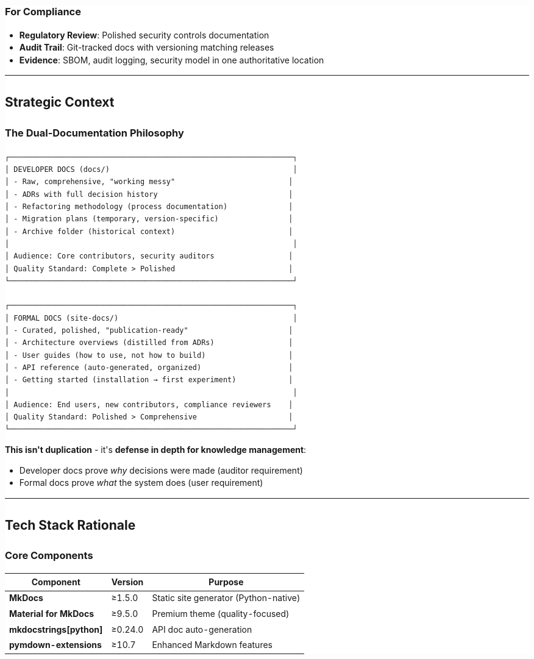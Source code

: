 ### For Compliance
- **Regulatory Review**: Polished security controls documentation
- **Audit Trail**: Git-tracked docs with versioning matching releases
- **Evidence**: SBOM, audit logging, security model in one authoritative location

---

## Strategic Context

### The Dual-Documentation Philosophy

```
┌─────────────────────────────────────────────────────────────────┐
│ DEVELOPER DOCS (docs/)                                          │
│ - Raw, comprehensive, "working messy"                          │
│ - ADRs with full decision history                              │
│ - Refactoring methodology (process documentation)              │
│ - Migration plans (temporary, version-specific)                │
│ - Archive folder (historical context)                          │
│                                                                 │
│ Audience: Core contributors, security auditors                 │
│ Quality Standard: Complete > Polished                          │
└─────────────────────────────────────────────────────────────────┘

┌─────────────────────────────────────────────────────────────────┐
│ FORMAL DOCS (site-docs/)                                        │
│ - Curated, polished, "publication-ready"                       │
│ - Architecture overviews (distilled from ADRs)                 │
│ - User guides (how to use, not how to build)                   │
│ - API reference (auto-generated, organized)                    │
│ - Getting started (installation → first experiment)            │
│                                                                 │
│ Audience: End users, new contributors, compliance reviewers    │
│ Quality Standard: Polished > Comprehensive                     │
└─────────────────────────────────────────────────────────────────┘
```

**This isn't duplication** - it's **defense in depth for knowledge management**:
- Developer docs prove *why* decisions were made (auditor requirement)
- Formal docs prove *what* the system does (user requirement)

---

## Tech Stack Rationale

### Core Components

| Component | Version | Purpose |
|-----------|---------|---------|
| **MkDocs** | ≥1.5.0 | Static site generator (Python-native) |
| **Material for MkDocs** | ≥9.5.0 | Premium theme (quality-focused) |
| **mkdocstrings[python]** | ≥0.24.0 | API doc auto-generation |
| **pymdown-extensions** | ≥10.7 | Enhanced Markdown features |
